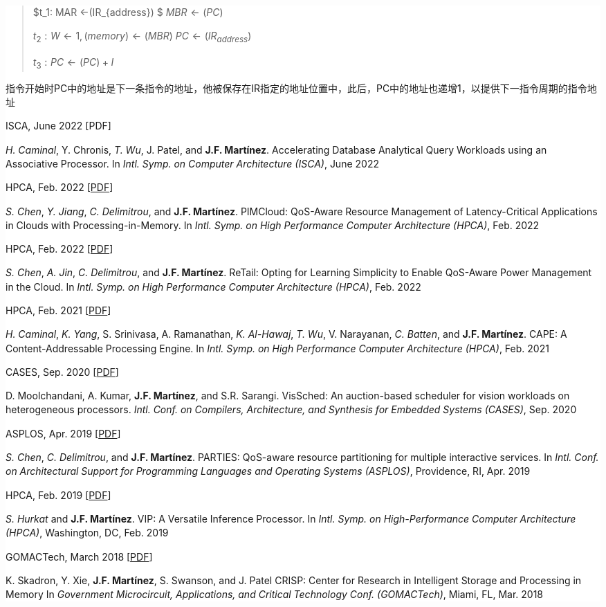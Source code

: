 > $t_1:   MAR ←(IR_{address}) $
> 		$MBR \leftarrow (PC)$
>
> $t_2:   W ← 1,  (memory) ← (MBR)$ 
> 		$PC \leftarrow (IR_{address})$
>
> $t_3:   PC ← (PC)+I$

指令开始时PC中的地址是下一条指令的地址，他被保存在IR指定的地址位置中，此后，PC中的地址也递增1，以提供下一指令周期的指令地址

ISCA, June 2022 [PDF]

*H. Caminal*, Y. Chronis, *T. Wu*, J. Patel, and **J.F. Martínez**.
 Accelerating Database Analytical Query Workloads using an Associative Processor.
 In *Intl. Symp. on Computer Architecture (ISCA)*, June 2022

HPCA, Feb. 2022 [[PDF](http://people.ece.cornell.edu/martinez/doc/hpca22-pimcloud.pdf)]

*S. Chen*, *Y. Jiang*, *C. Delimitrou*, and **J.F. Martínez**.
 PIMCloud: QoS-Aware Resource Management of Latency-Critical Applications in Clouds with Processing-in-Memory.
 In *Intl. Symp. on High Performance Computer Architecture (HPCA)*, Feb. 2022

HPCA, Feb. 2022 [[PDF](http://people.ece.cornell.edu/martinez/doc/hpca22-retail.pdf)]

*S. Chen*, *A. Jin*, *C. Delimitrou*, and **J.F. Martínez**.
 ReTail: Opting for Learning Simplicity to Enable QoS-Aware Power Management in the Cloud.
 In *Intl. Symp. on High Performance Computer Architecture (HPCA)*, Feb. 2022

HPCA, Feb. 2021 [[PDF](http://people.ece.cornell.edu/martinez/doc/hpca21.pdf)]

*H. Caminal*, *K. Yang*, S. Srinivasa, A. Ramanathan, *K. Al-Hawaj*, *T. Wu*, V. Narayanan, *C. Batten*, and **J.F. Martínez**.
 CAPE: A Content-Addressable Processing Engine.
 In *Intl. Symp. on High Performance Computer Architecture (HPCA)*, Feb. 2021

CASES, Sep. 2020 [[PDF](https://ieeexplore.ieee.org/document/9211487)]

D. Moolchandani, A. Kumar, **J.F. Martínez**, and S.R. Sarangi.
 VisSched: An auction-based scheduler for vision workloads on heterogeneous processors.
 *Intl. Conf. on Compilers, Architecture, and Synthesis for Embedded Systems (CASES)*, Sep. 2020

ASPLOS, Apr. 2019 [[PDF](http://people.ece.cornell.edu/martinez/doc/asplos19.pdf)]

*S. Chen*, *C. Delimitrou*, and **J.F. Martínez**.
 PARTIES: QoS-aware resource partitioning for multiple interactive services.
 In *Intl. Conf. on Architectural Support for Programming Languages and Operating Systems (ASPLOS)*, Providence, RI, Apr. 2019

HPCA, Feb. 2019 [[PDF](http://people.ece.cornell.edu/martinez/doc/hpca19.pdf)]

*S. Hurkat* and **J.F. Martínez**.
 VIP: A Versatile Inference Processor.
 In *Intl. Symp. on High-Performance Computer Architecture (HPCA)*, Washington, DC, Feb. 2019

GOMACTech, March 2018 [[PDF](http://people.ece.cornell.edu/martinez/doc/gomactech18.pdf)]

K. Skadron, Y. Xie, **J.F. Martínez**, S. Swanson, and J. Patel
 CRISP: Center for Research in Intelligent Storage and Processing in Memory
 In *Government Microcircuit, Applications, and Critical Technology Conf. (GOMACTech)*, Miami, FL, Mar. 2018
